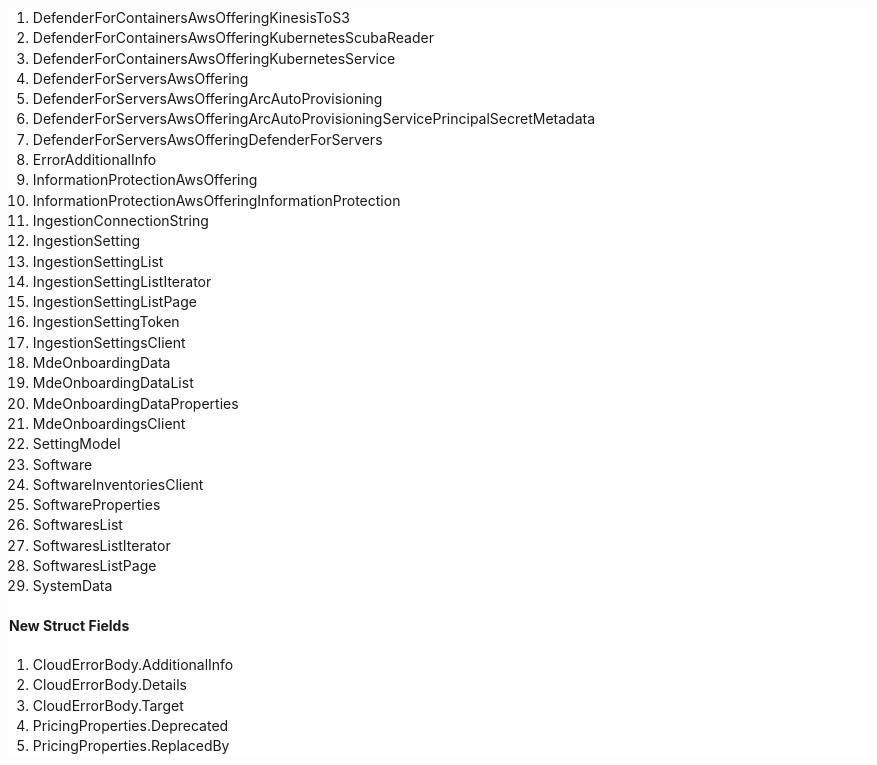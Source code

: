 1. DefenderForContainersAwsOfferingKinesisToS3
1. DefenderForContainersAwsOfferingKubernetesScubaReader
1. DefenderForContainersAwsOfferingKubernetesService
1. DefenderForServersAwsOffering
1. DefenderForServersAwsOfferingArcAutoProvisioning
1. DefenderForServersAwsOfferingArcAutoProvisioningServicePrincipalSecretMetadata
1. DefenderForServersAwsOfferingDefenderForServers
1. ErrorAdditionalInfo
1. InformationProtectionAwsOffering
1. InformationProtectionAwsOfferingInformationProtection
1. IngestionConnectionString
1. IngestionSetting
1. IngestionSettingList
1. IngestionSettingListIterator
1. IngestionSettingListPage
1. IngestionSettingToken
1. IngestionSettingsClient
1. MdeOnboardingData
1. MdeOnboardingDataList
1. MdeOnboardingDataProperties
1. MdeOnboardingsClient
1. SettingModel
1. Software
1. SoftwareInventoriesClient
1. SoftwareProperties
1. SoftwaresList
1. SoftwaresListIterator
1. SoftwaresListPage
1. SystemData

#### New Struct Fields

1. CloudErrorBody.AdditionalInfo
1. CloudErrorBody.Details
1. CloudErrorBody.Target
1. PricingProperties.Deprecated
1. PricingProperties.ReplacedBy
